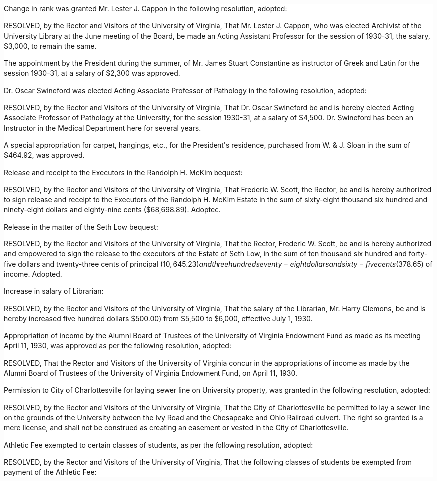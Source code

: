 Change in rank was granted Mr. Lester J. Cappon in the following resolution, adopted:

RESOLVED, by the Rector and Visitors of the University of Virginia, That Mr. Lester J. Cappon, who was elected Archivist of the University Library at the June meeting of the Board, be made an Acting Assistant Professor for the session of 1930-31, the salary, $3,000, to remain the same.

The appointment by the President during the summer, of Mr. James Stuart Constantine as instructor of Greek and Latin for the session 1930-31, at a salary of $2,300 was approved.

Dr. Oscar Swineford was elected Acting Associate Professor of Pathology in the following resolution, adopted:

RESOLVED, by the Rector and Visitors of the University of Virginia, That Dr. Oscar Swineford be and is hereby elected Acting Associate Professor of Pathology at the University, for the session 1930-31, at a salary of $4,500. Dr. Swineford has been an Instructor in the Medical Department here for several years.

A special appropriation for carpet, hangings, etc., for the President's residence, purchased from W. & J. Sloan in the sum of $464.92, was approved.

Release and receipt to the Executors in the Randolph H. McKim bequest:

RESOLVED, by the Rector and Visitors of the University of Virginia, That Frederic W. Scott, the Rector, be and is hereby authorized to sign release and receipt to the Executors of the Randolph H. McKim Estate in the sum of sixty-eight thousand six hundred and ninety-eight dollars and eighty-nine cents ($68,698.89). Adopted.

Release in the matter of the Seth Low bequest:

RESOLVED, by the Rector and Visitors of the University of Virginia, That the Rector, Frederic W. Scott, be and is hereby authorized and empowered to sign the release to the executors of the Estate of Seth Low, in the sum of ten thousand six hundred and forty-five dollars and twenty-three cents of principal ($10,645.23) and three hundred seventy-eight dollars and sixty-five cents ($378.65) of income. Adopted.

Increase in salary of Librarian:

RESOLVED, by the Rector and Visitors of the University of Virginia, That the salary of the Librarian, Mr. Harry Clemons, be and is hereby increased five hundred dollars $500.00) from $5,500 to $6,000, effective July 1, 1930.

Appropriation of income by the Alumni Board of Trustees of the University of Virginia Endowment Fund as made as its meeting April 11, 1930, was approved as per the following resolution, adopted:

RESOLVED, That the Rector and Visitors of the University of Virginia concur in the appropriations of income as made by the Alumni Board of Trustees of the University of Virginia Endowment Fund, on April 11, 1930.

Permission to City of Charlottesville for laying sewer line on University property, was granted in the following resolution, adopted:

RESOLVED, by the Rector and Visitors of the University of Virginia, That the City of Charlottesville be permitted to lay a sewer line on the grounds of the University between the Ivy Road and the Chesapeake and Ohio Railroad culvert. The right so granted is a mere license, and shall not be construed as creating an easement or vested in the City of Charlottesville.

Athletic Fee exempted to certain classes of students, as per the following resolution, adopted:

RESOLVED, by the Rector and Visitors of the University of Virginia, That the following classes of students be exempted from payment of the Athletic Fee:
